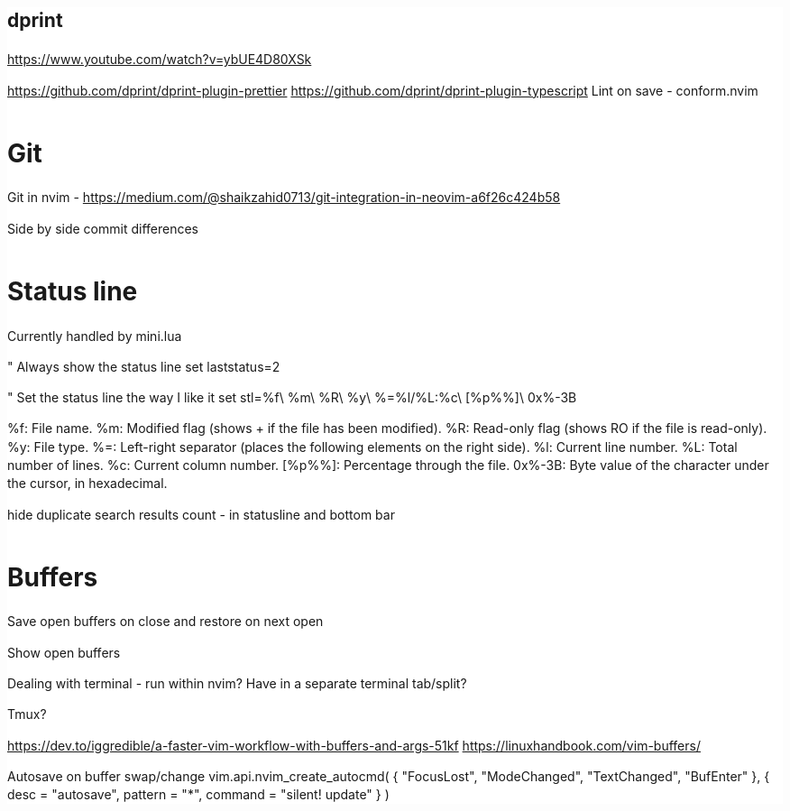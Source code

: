 ## dprint

https://www.youtube.com/watch?v=ybUE4D80XSk

https://github.com/dprint/dprint-plugin-prettier
https://github.com/dprint/dprint-plugin-typescript
Lint on save - conform.nvim

# Git

Git in nvim - https://medium.com/@shaikzahid0713/git-integration-in-neovim-a6f26c424b58

Side by side commit differences

# Status line

Currently handled by mini.lua

" Always show the status line
set laststatus=2

" Set the status line the way I like it
set stl=%f\ %m\ %R\ %y\ %=%l\/%L\:\%c\ [%p%%]\ 0x\%-3B

%f: File name.
%m: Modified flag (shows + if the file has been modified).
%R: Read-only flag (shows RO if the file is read-only).
%y: File type.
%=: Left-right separator (places the following elements on the right side).
%l: Current line number.
%L: Total number of lines.
%c: Current column number.
[%p%%]: Percentage through the file.
0x%-3B: Byte value of the character under the cursor, in hexadecimal.

hide duplicate search results count - in statusline and bottom bar

# Buffers

Save open buffers on close and restore on next open

Show open buffers

Dealing with terminal - run within nvim? Have in a separate terminal tab/split?

Tmux?

https://dev.to/iggredible/a-faster-vim-workflow-with-buffers-and-args-51kf
https://linuxhandbook.com/vim-buffers/

Autosave on buffer swap/change
vim.api.nvim_create_autocmd(
{ "FocusLost", "ModeChanged", "TextChanged", "BufEnter" },
{ desc = "autosave", pattern = "\*", command = "silent! update" }
)
